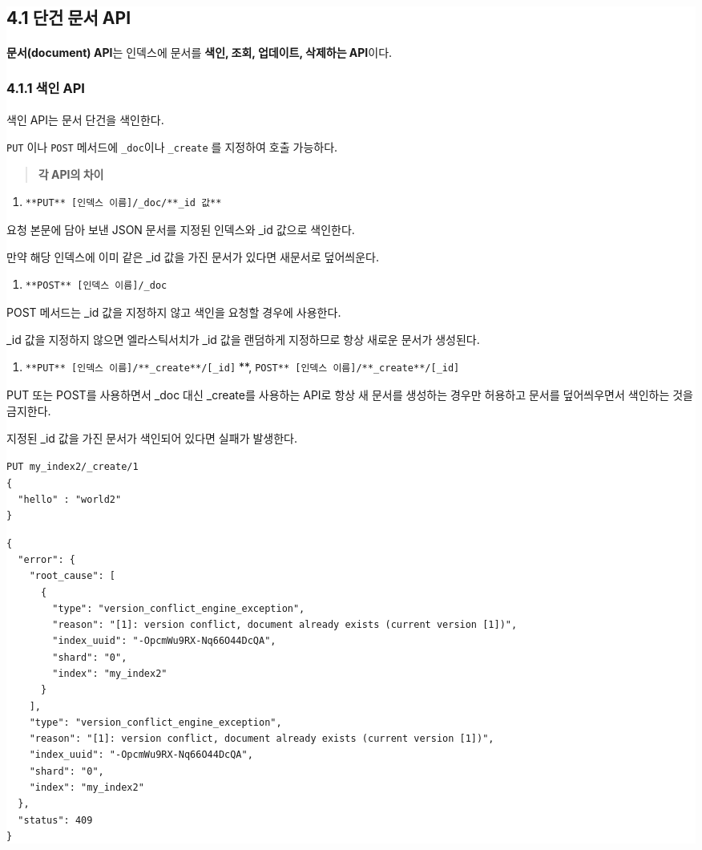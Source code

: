 ## 4.1 단건 문서 API

**문서(document) API**는 인덱스에 문서를 **색인, 조회, 업데이트, 삭제하는 API**이다.

### 4.1.1 색인 API

색인 API는 문서 단건을 색인한다.

`PUT` 이나 `POST` 메서드에 `_doc`이나 `_create` 를 지정하여 호출 가능하다.

> **각 API의 차이**
>
1. `**PUT** [인덱스 이름]/_doc/**_id 값**`

요청 본문에 담아 보낸 JSON 문서를 지정된 인덱스와 _id 값으로 색인한다.

만약 해당 인덱스에 이미 같은 _id 값을 가진 문서가 있다면 새문서로 덮어씌운다.

1. `**POST** [인덱스 이름]/_doc`

POST 메서드는 _id 값을 지정하지 않고 색인을 요청할 경우에 사용한다.

_id 값을 지정하지 않으면 엘라스틱서치가 _id 값을 랜덤하게 지정하므로 항상 새로운 문서가 생성된다.

1. `**PUT** [인덱스 이름]/**_create**/[_id]` **, `POST** [인덱스 이름]/**_create**/[_id]`

PUT 또는 POST를 사용하면서 _doc 대신 _create를 사용하는 API로 항상 새 문서를 생성하는 경우만 허용하고 문서를 덮어씌우면서 색인하는 것을 금지한다.

지정된 _id 값을 가진 문서가 색인되어 있다면 실패가 발생한다.

```
PUT my_index2/_create/1
{
  "hello" : "world2"
}
```

```
{
  "error": {
    "root_cause": [
      {
        "type": "version_conflict_engine_exception",
        "reason": "[1]: version conflict, document already exists (current version [1])",
        "index_uuid": "-OpcmWu9RX-Nq66O44DcQA",
        "shard": "0",
        "index": "my_index2"
      }
    ],
    "type": "version_conflict_engine_exception",
    "reason": "[1]: version conflict, document already exists (current version [1])",
    "index_uuid": "-OpcmWu9RX-Nq66O44DcQA",
    "shard": "0",
    "index": "my_index2"
  },
  "status": 409
}
```
